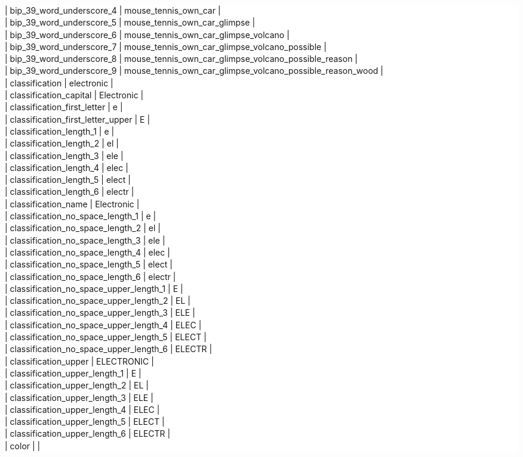 | bip_39_word_underscore_4 | mouse_tennis_own_car |  
| bip_39_word_underscore_5 | mouse_tennis_own_car_glimpse |  
| bip_39_word_underscore_6 | mouse_tennis_own_car_glimpse_volcano |  
| bip_39_word_underscore_7 | mouse_tennis_own_car_glimpse_volcano_possible |  
| bip_39_word_underscore_8 | mouse_tennis_own_car_glimpse_volcano_possible_reason |  
| bip_39_word_underscore_9 | mouse_tennis_own_car_glimpse_volcano_possible_reason_wood |  
| classification | electronic |  
| classification_capital | Electronic |  
| classification_first_letter | e |  
| classification_first_letter_upper | E |  
| classification_length_1 | e |  
| classification_length_2 | el |  
| classification_length_3 | ele |  
| classification_length_4 | elec |  
| classification_length_5 | elect |  
| classification_length_6 | electr |  
| classification_name | Electronic |  
| classification_no_space_length_1 | e |  
| classification_no_space_length_2 | el |  
| classification_no_space_length_3 | ele |  
| classification_no_space_length_4 | elec |  
| classification_no_space_length_5 | elect |  
| classification_no_space_length_6 | electr |  
| classification_no_space_upper_length_1 | E |  
| classification_no_space_upper_length_2 | EL |  
| classification_no_space_upper_length_3 | ELE |  
| classification_no_space_upper_length_4 | ELEC |  
| classification_no_space_upper_length_5 | ELECT |  
| classification_no_space_upper_length_6 | ELECTR |  
| classification_upper | ELECTRONIC |  
| classification_upper_length_1 | E |  
| classification_upper_length_2 | EL |  
| classification_upper_length_3 | ELE |  
| classification_upper_length_4 | ELEC |  
| classification_upper_length_5 | ELECT |  
| classification_upper_length_6 | ELECTR |  
| color |  |  